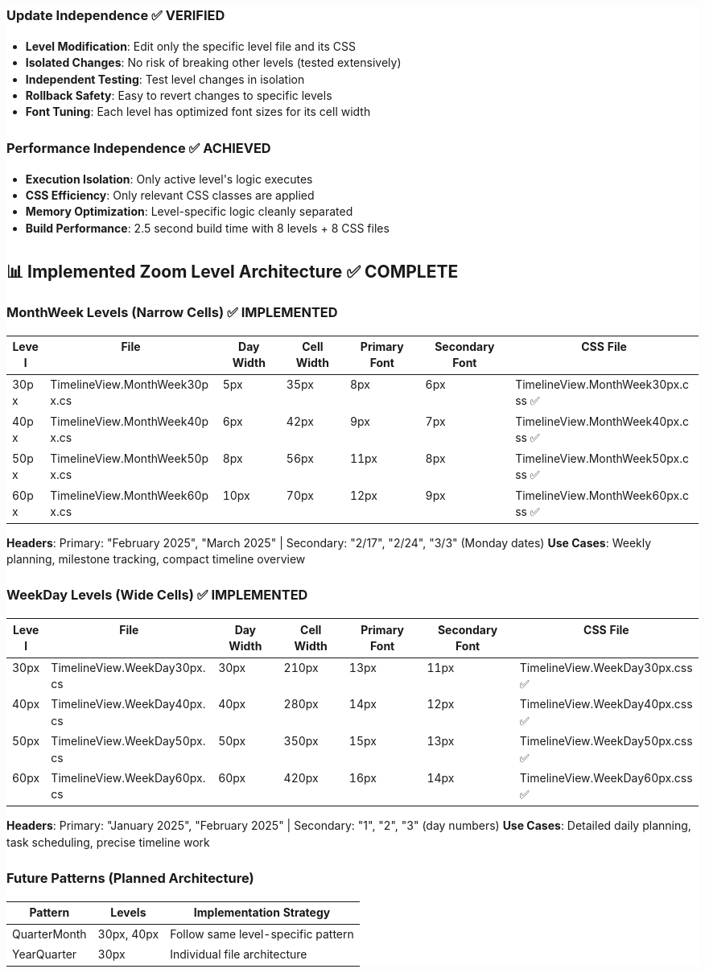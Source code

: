 ### Update Independence ✅ VERIFIED
- **Level Modification**: Edit only the specific level file and its CSS
- **Isolated Changes**: No risk of breaking other levels (tested extensively)
- **Independent Testing**: Test level changes in isolation
- **Rollback Safety**: Easy to revert changes to specific levels
- **Font Tuning**: Each level has optimized font sizes for its cell width

### Performance Independence ✅ ACHIEVED
- **Execution Isolation**: Only active level's logic executes
- **CSS Efficiency**: Only relevant CSS classes are applied
- **Memory Optimization**: Level-specific logic cleanly separated
- **Build Performance**: 2.5 second build time with 8 levels + 8 CSS files

## 📊 Implemented Zoom Level Architecture ✅ COMPLETE

### MonthWeek Levels (Narrow Cells) ✅ IMPLEMENTED
| Level | File | Day Width | Cell Width | Primary Font | Secondary Font | CSS File |
|-------|------|-----------|------------|--------------|----------------|----------|
| 30px  | TimelineView.MonthWeek30px.cs | 5px | 35px | 8px | 6px | TimelineView.MonthWeek30px.css ✅ |
| 40px  | TimelineView.MonthWeek40px.cs | 6px | 42px | 9px | 7px | TimelineView.MonthWeek40px.css ✅ |
| 50px  | TimelineView.MonthWeek50px.cs | 8px | 56px | 11px | 8px | TimelineView.MonthWeek50px.css ✅ |
| 60px  | TimelineView.MonthWeek60px.cs | 10px | 70px | 12px | 9px | TimelineView.MonthWeek60px.css ✅ |

**Headers**: Primary: "February 2025", "March 2025" | Secondary: "2/17", "2/24", "3/3" (Monday dates)
**Use Cases**: Weekly planning, milestone tracking, compact timeline overview

### WeekDay Levels (Wide Cells) ✅ IMPLEMENTED
| Level | File | Day Width | Cell Width | Primary Font | Secondary Font | CSS File |
|-------|------|-----------|------------|--------------|----------------|----------|
| 30px  | TimelineView.WeekDay30px.cs | 30px | 210px | 13px | 11px | TimelineView.WeekDay30px.css ✅ |
| 40px  | TimelineView.WeekDay40px.cs | 40px | 280px | 14px | 12px | TimelineView.WeekDay40px.css ✅ |
| 50px  | TimelineView.WeekDay50px.cs | 50px | 350px | 15px | 13px | TimelineView.WeekDay50px.css ✅ |
| 60px  | TimelineView.WeekDay60px.cs | 60px | 420px | 16px | 14px | TimelineView.WeekDay60px.css ✅ |

**Headers**: Primary: "January 2025", "February 2025" | Secondary: "1", "2", "3" (day numbers)
**Use Cases**: Detailed daily planning, task scheduling, precise timeline work

### Future Patterns (Planned Architecture)
| Pattern | Levels | Implementation Strategy |
|---------|--------|------------------------|
| QuarterMonth | 30px, 40px | Follow same level-specific pattern |
| YearQuarter | 30px | Individual file architecture |
